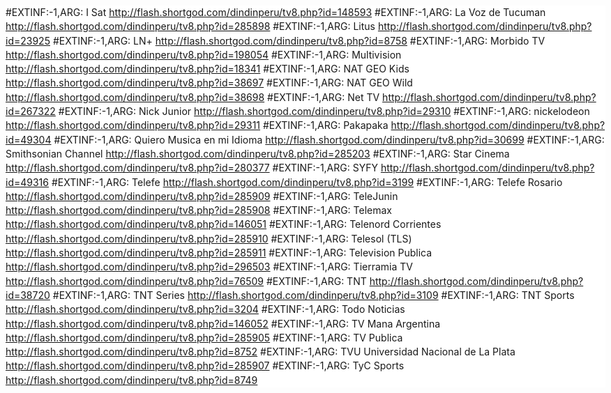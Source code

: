 #EXTINF:-1,ARG: I Sat
http://flash.shortgod.com/dindinperu/tv8.php?id=148593
#EXTINF:-1,ARG: La Voz de Tucuman
http://flash.shortgod.com/dindinperu/tv8.php?id=285898
#EXTINF:-1,ARG: Litus
http://flash.shortgod.com/dindinperu/tv8.php?id=23925
#EXTINF:-1,ARG: LN+
http://flash.shortgod.com/dindinperu/tv8.php?id=8758
#EXTINF:-1,ARG: Morbido TV
http://flash.shortgod.com/dindinperu/tv8.php?id=198054
#EXTINF:-1,ARG: Multivision
http://flash.shortgod.com/dindinperu/tv8.php?id=18341
#EXTINF:-1,ARG: NAT GEO Kids
http://flash.shortgod.com/dindinperu/tv8.php?id=38697
#EXTINF:-1,ARG: NAT GEO Wild
http://flash.shortgod.com/dindinperu/tv8.php?id=38698
#EXTINF:-1,ARG: Net TV
http://flash.shortgod.com/dindinperu/tv8.php?id=267322
#EXTINF:-1,ARG: Nick Junior
http://flash.shortgod.com/dindinperu/tv8.php?id=29310
#EXTINF:-1,ARG: nickelodeon
http://flash.shortgod.com/dindinperu/tv8.php?id=29311
#EXTINF:-1,ARG: Pakapaka
http://flash.shortgod.com/dindinperu/tv8.php?id=49304
#EXTINF:-1,ARG: Quiero Musica en mi Idioma
http://flash.shortgod.com/dindinperu/tv8.php?id=30699
#EXTINF:-1,ARG: Smithsonian Channel
http://flash.shortgod.com/dindinperu/tv8.php?id=285203
#EXTINF:-1,ARG: Star Cinema
http://flash.shortgod.com/dindinperu/tv8.php?id=280377
#EXTINF:-1,ARG: SYFY
http://flash.shortgod.com/dindinperu/tv8.php?id=49316
#EXTINF:-1,ARG: Telefe
http://flash.shortgod.com/dindinperu/tv8.php?id=3199
#EXTINF:-1,ARG: Telefe Rosario
http://flash.shortgod.com/dindinperu/tv8.php?id=285909
#EXTINF:-1,ARG: TeleJunin
http://flash.shortgod.com/dindinperu/tv8.php?id=285908
#EXTINF:-1,ARG: Telemax
http://flash.shortgod.com/dindinperu/tv8.php?id=146051
#EXTINF:-1,ARG: Telenord Corrientes
http://flash.shortgod.com/dindinperu/tv8.php?id=285910
#EXTINF:-1,ARG: Telesol (TLS)
http://flash.shortgod.com/dindinperu/tv8.php?id=285911
#EXTINF:-1,ARG: Television Publica
http://flash.shortgod.com/dindinperu/tv8.php?id=296503
#EXTINF:-1,ARG: Tierramia TV
http://flash.shortgod.com/dindinperu/tv8.php?id=76509
#EXTINF:-1,ARG: TNT
http://flash.shortgod.com/dindinperu/tv8.php?id=38720
#EXTINF:-1,ARG: TNT Series
http://flash.shortgod.com/dindinperu/tv8.php?id=3109
#EXTINF:-1,ARG: TNT Sports
http://flash.shortgod.com/dindinperu/tv8.php?id=3204
#EXTINF:-1,ARG: Todo Noticias
http://flash.shortgod.com/dindinperu/tv8.php?id=146052
#EXTINF:-1,ARG: TV Mana Argentina
http://flash.shortgod.com/dindinperu/tv8.php?id=285905
#EXTINF:-1,ARG: TV Publica
http://flash.shortgod.com/dindinperu/tv8.php?id=8752
#EXTINF:-1,ARG: TVU Universidad Nacional de La Plata
http://flash.shortgod.com/dindinperu/tv8.php?id=285907
#EXTINF:-1,ARG: TyC Sports
http://flash.shortgod.com/dindinperu/tv8.php?id=8749